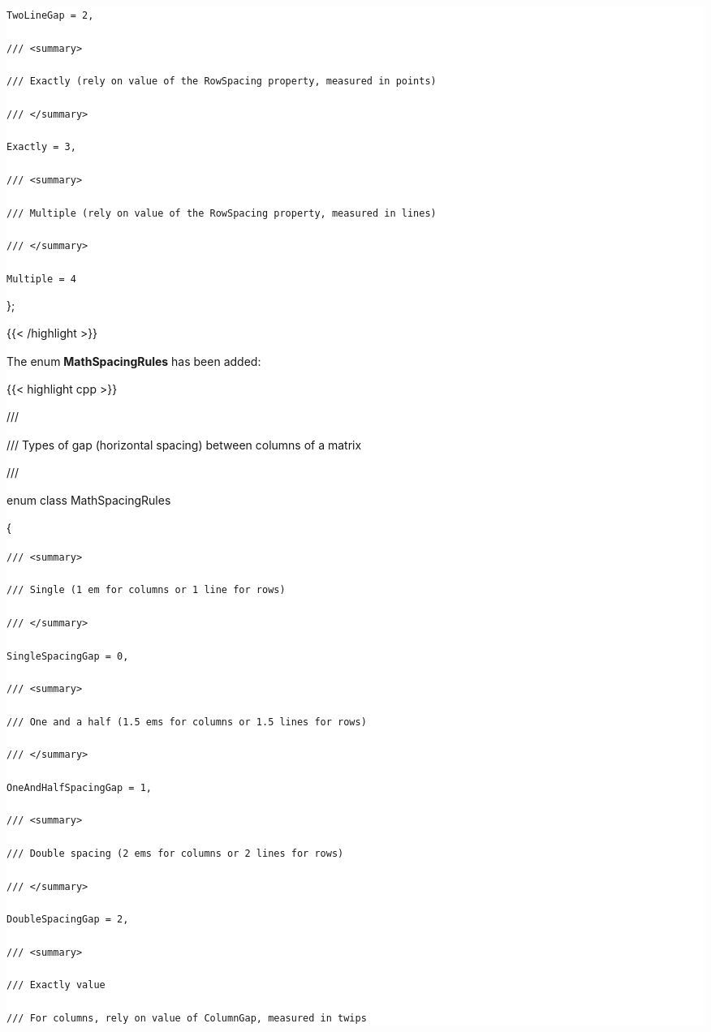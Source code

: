     TwoLineGap = 2,

    /// <summary>

    /// Exactly (rely on value of the RowSpacing property, measured in points)

    /// </summary>

    Exactly = 3,

    /// <summary>

    /// Multiple (rely on value of the RowSpacing property, measured in lines)

    /// </summary>

    Multiple = 4

};

{{< /highlight >}}

The enum **MathSpacingRules** has been added:

{{< highlight cpp >}}

 /// <summary>

/// Types of gap (horizontal spacing) between columns of a matrix

/// </summary>

enum class MathSpacingRules

{

    /// <summary>

    /// Single (1 em for columns or 1 line for rows)

    /// </summary>

    SingleSpacingGap = 0,

    /// <summary>

    /// One and a half (1.5 ems for columns or 1.5 lines for rows)

    /// </summary>

    OneAndHalfSpacingGap = 1,

    /// <summary>

    /// Double spacing (2 ems for columns or 2 lines for rows)

    /// </summary>

    DoubleSpacingGap = 2,

    /// <summary>

    /// Exactly value

    /// For columns, rely on value of ColumnGap, measured in twips
